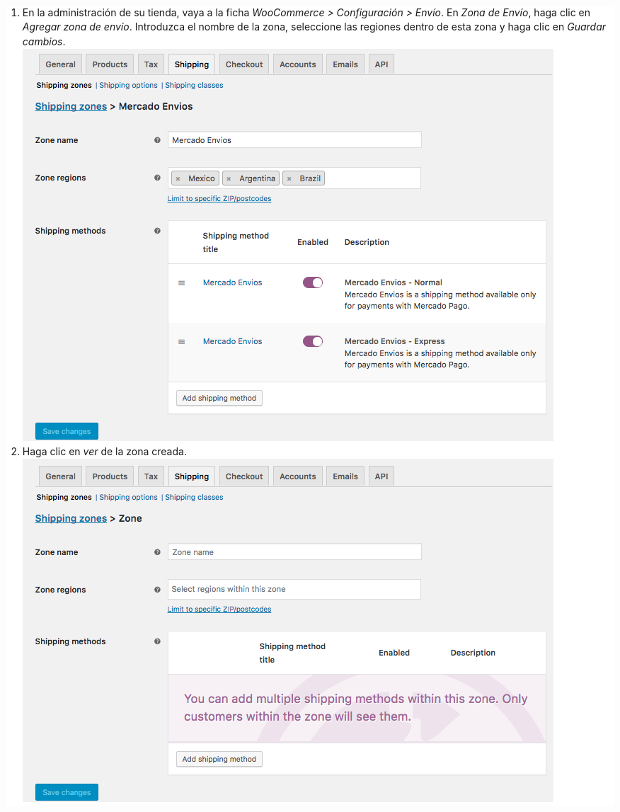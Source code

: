1. En la administración de su tienda, vaya a la ficha *WooCommerce > Configuración > Envío*. En *Zona de Envío*, haga clic en *Agregar zona de envío*. Introduzca el nombre de la zona, seleccione las regiones dentro de esta zona y haga clic en *Guardar cambios*.<br>![Mercado Envios 0](/images/woocommerce-me_0.png)
2. Haga clic en *ver* de la zona creada.<br>![Mercado Envios 1](/images/woocommerce-me_1.png)